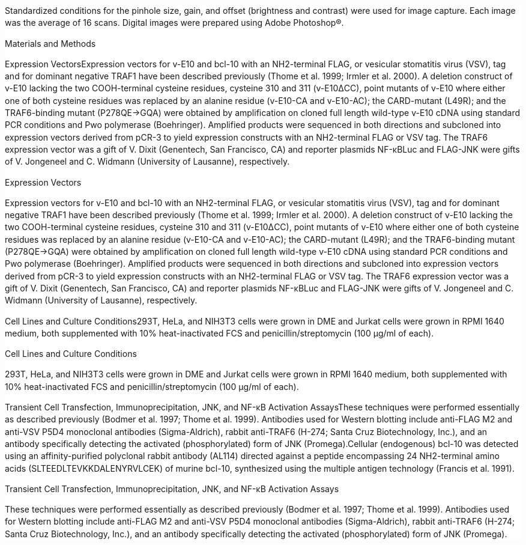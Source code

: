 Standardized conditions for the pinhole size, gain, and offset (brightness and contrast) were used for image capture. Each image was the average of 16 scans. Digital images were prepared using Adobe Photoshop®.

Materials and Methods

Expression VectorsExpression vectors for v-E10 and bcl-10 with an NH2-terminal FLAG, or vesicular stomatitis virus (VSV), tag and for dominant negative TRAF1 have been described previously (Thome et al. 1999; Irmler et al. 2000). A deletion construct of v-E10 lacking the two COOH-terminal cysteine residues, cysteine 310 and 311 (v-E10ΔCC), point mutants of v-E10 where either one of both cysteine residues was replaced by an alanine residue (v-E10-CA and v-E10-AC); the CARD-mutant (L49R); and the TRAF6-binding mutant (P278QE→GQA) were obtained by amplification on cloned full length wild-type v-E10 cDNA using standard PCR conditions and Pwo polymerase (Boehringer). Amplified products were sequenced in both directions and subcloned into expression vectors derived from pCR-3 to yield expression constructs with an NH2-terminal FLAG or VSV tag. The TRAF6 expression vector was a gift of V. Dixit (Genentech, San Francisco, CA) and reporter plasmids NF-κBLuc and FLAG-JNK were gifts of V. Jongeneel and C. Widmann (University of Lausanne), respectively.

Expression Vectors

Expression vectors for v-E10 and bcl-10 with an NH2-terminal FLAG, or vesicular stomatitis virus (VSV), tag and for dominant negative TRAF1 have been described previously (Thome et al. 1999; Irmler et al. 2000). A deletion construct of v-E10 lacking the two COOH-terminal cysteine residues, cysteine 310 and 311 (v-E10ΔCC), point mutants of v-E10 where either one of both cysteine residues was replaced by an alanine residue (v-E10-CA and v-E10-AC); the CARD-mutant (L49R); and the TRAF6-binding mutant (P278QE→GQA) were obtained by amplification on cloned full length wild-type v-E10 cDNA using standard PCR conditions and Pwo polymerase (Boehringer). Amplified products were sequenced in both directions and subcloned into expression vectors derived from pCR-3 to yield expression constructs with an NH2-terminal FLAG or VSV tag. The TRAF6 expression vector was a gift of V. Dixit (Genentech, San Francisco, CA) and reporter plasmids NF-κBLuc and FLAG-JNK were gifts of V. Jongeneel and C. Widmann (University of Lausanne), respectively.

Cell Lines and Culture Conditions293T, HeLa, and NIH3T3 cells were grown in DME and Jurkat cells were grown in RPMI 1640 medium, both supplemented with 10% heat-inactivated FCS and penicillin/streptomycin (100 μg/ml of each).

Cell Lines and Culture Conditions

293T, HeLa, and NIH3T3 cells were grown in DME and Jurkat cells were grown in RPMI 1640 medium, both supplemented with 10% heat-inactivated FCS and penicillin/streptomycin (100 μg/ml of each).

Transient Cell Transfection, Immunoprecipitation, JNK, and NF-κB Activation AssaysThese techniques were performed essentially as described previously (Bodmer et al. 1997; Thome et al. 1999). Antibodies used for Western blotting include anti-FLAG M2 and anti-VSV P5D4 monoclonal antibodies (Sigma-Aldrich), rabbit anti-TRAF6 (H-274; Santa Cruz Biotechnology, Inc.), and an antibody specifically detecting the activated (phosphorylated) form of JNK (Promega).Cellular (endogenous) bcl-10 was detected using an affinity-purified polyclonal rabbit antibody (AL114) directed against a peptide encompassing 24 NH2-terminal amino acids (SLTEEDLTEVKKDALENYRVLCEK) of murine bcl-10, synthesized using the multiple antigen technology (Francis et al. 1991).

Transient Cell Transfection, Immunoprecipitation, JNK, and NF-κB Activation Assays

These techniques were performed essentially as described previously (Bodmer et al. 1997; Thome et al. 1999). Antibodies used for Western blotting include anti-FLAG M2 and anti-VSV P5D4 monoclonal antibodies (Sigma-Aldrich), rabbit anti-TRAF6 (H-274; Santa Cruz Biotechnology, Inc.), and an antibody specifically detecting the activated (phosphorylated) form of JNK (Promega).
